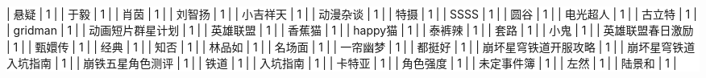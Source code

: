 | 悬疑 | 1 |
| 于毅 | 1 |
| 肖茵 | 1 |
| 刘智扬 | 1 |
| 小吉祥天 | 1 |
| 动漫杂谈 | 1 |
| 特摄 | 1 |
| SSSS | 1 |
| 圆谷 | 1 |
| 电光超人 | 1 |
| 古立特 | 1 |
| gridman | 1 |
| 动画短片群星计划 | 1 |
| 英雄联盟 | 1 |
| 香蕉猫 | 1 |
| happy猫 | 1 |
| 泰裤辣 | 1 |
| 套路 | 1 |
| 小鬼 | 1 |
| 英雄联盟春日激励 | 1 |
| 甄嬛传 | 1 |
| 经典 | 1 |
| 知否 | 1 |
| 林品如 | 1 |
| 名场面 | 1 |
| 一帘幽梦 | 1 |
| 都挺好 | 1 |
| 崩坏星穹铁道开服攻略 | 1 |
| 崩坏星穹铁道入坑指南 | 1 |
| 崩铁五星角色测评 | 1 |
| 铁道 | 1 |
| 入坑指南 | 1 |
| 卡特亚 | 1 |
| 角色强度 | 1 |
| 未定事件簿 | 1 |
| 左然 | 1 |
| 陆景和 | 1 |